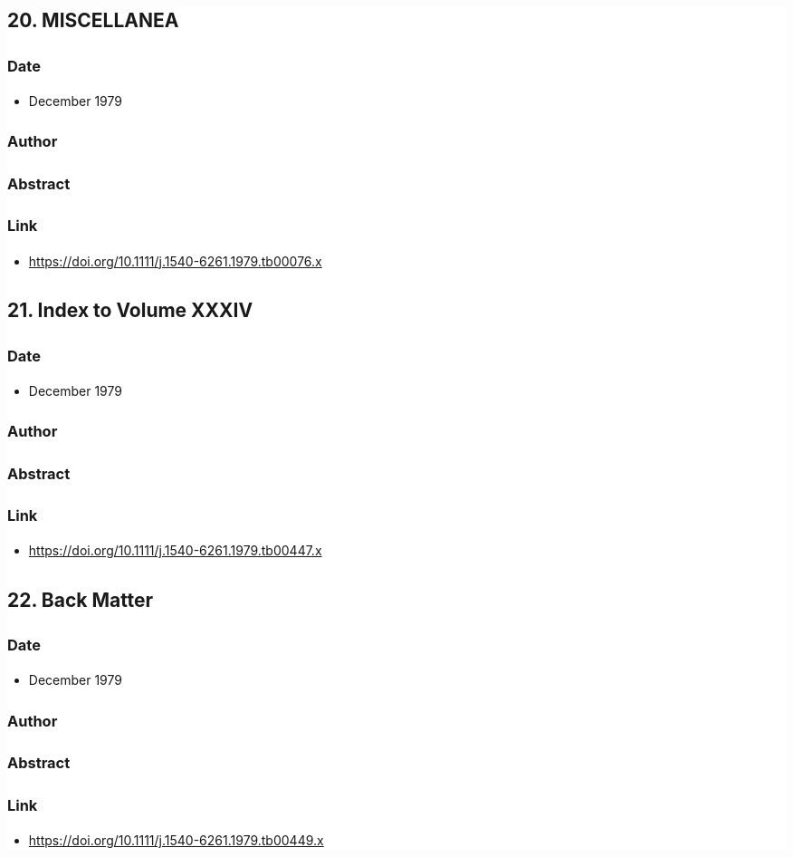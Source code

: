## 20. MISCELLANEA
### Date
- December 1979
### Author
### Abstract

### Link
- https://doi.org/10.1111/j.1540-6261.1979.tb00076.x

## 21. Index to Volume XXXIV
### Date
- December 1979
### Author
### Abstract

### Link
- https://doi.org/10.1111/j.1540-6261.1979.tb00447.x

## 22. Back Matter
### Date
- December 1979
### Author
### Abstract

### Link
- https://doi.org/10.1111/j.1540-6261.1979.tb00449.x

